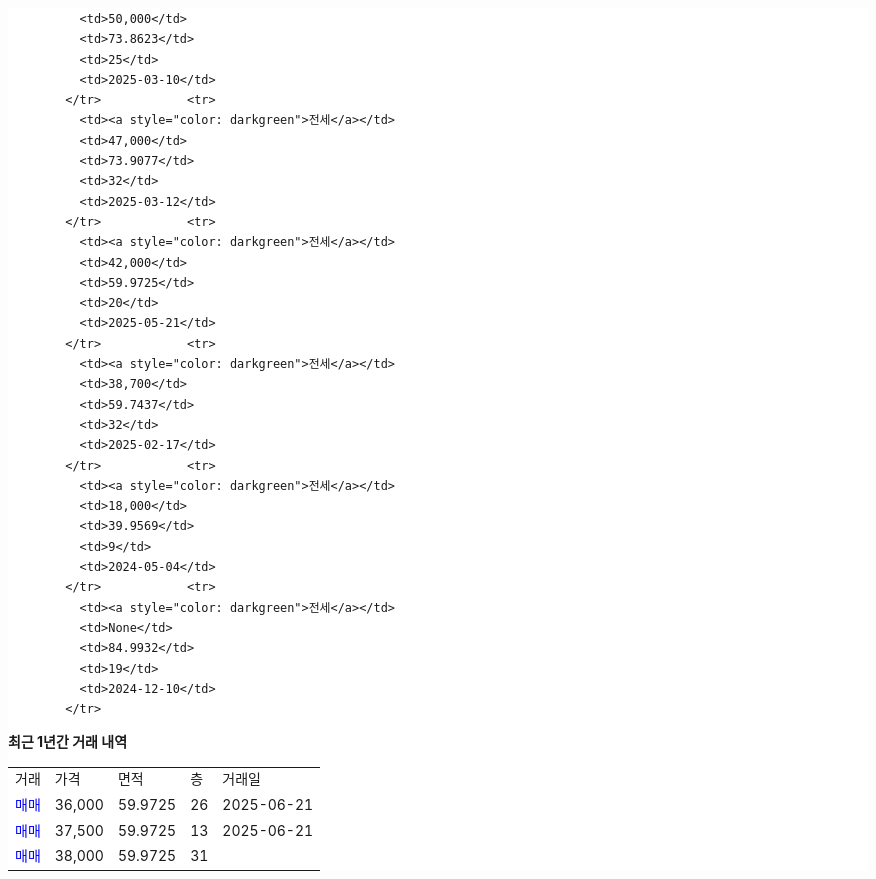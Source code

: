               <td>50,000</td>
              <td>73.8623</td>
              <td>25</td>
              <td>2025-03-10</td>
            </tr>            <tr>
              <td><a style="color: darkgreen">전세</a></td>
              <td>47,000</td>
              <td>73.9077</td>
              <td>32</td>
              <td>2025-03-12</td>
            </tr>            <tr>
              <td><a style="color: darkgreen">전세</a></td>
              <td>42,000</td>
              <td>59.9725</td>
              <td>20</td>
              <td>2025-05-21</td>
            </tr>            <tr>
              <td><a style="color: darkgreen">전세</a></td>
              <td>38,700</td>
              <td>59.7437</td>
              <td>32</td>
              <td>2025-02-17</td>
            </tr>            <tr>
              <td><a style="color: darkgreen">전세</a></td>
              <td>18,000</td>
              <td>39.9569</td>
              <td>9</td>
              <td>2024-05-04</td>
            </tr>            <tr>
              <td><a style="color: darkgreen">전세</a></td>
              <td>None</td>
              <td>84.9932</td>
              <td>19</td>
              <td>2024-12-10</td>
            </tr>        
    
</table>

<b>최근 1년간 거래 내역</b>

<table class="sortable">
    <tr>
      <td>거래</td>
      <td>가격</td>
      <td>면적</td>
      <td>층</td>
      <td>거래일</td>
    </tr>
    <tr>
      <td><a style="color: blue">매매</a></td>
      <td>36,000</td>
      <td>59.9725</td>
      <td>26</td>
      <td>2025-06-21</td>
    </tr>          <tr>
      <td><a style="color: blue">매매</a></td>
      <td>37,500</td>
      <td>59.9725</td>
      <td>13</td>
      <td>2025-06-21</td>
    </tr>          <tr>
      <td><a style="color: blue">매매</a></td>
      <td>38,000</td>
      <td>59.9725</td>
      <td>31</td>
